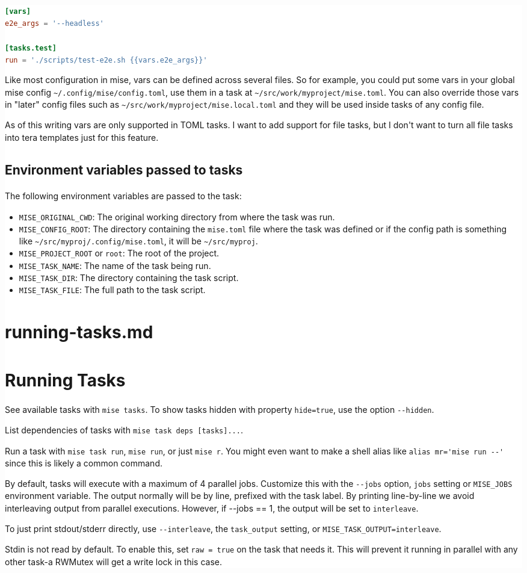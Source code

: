 ```toml
[vars]
e2e_args = '--headless'

[tasks.test]
run = './scripts/test-e2e.sh {{vars.e2e_args}}'
```

Like most configuration in mise, vars can be defined across several files. So for example, you could
put some vars in your global mise config `~/.config/mise/config.toml`, use them in a task at
`~/src/work/myproject/mise.toml`. You can also override those vars in "later" config files such
as `~/src/work/myproject/mise.local.toml` and they will be used inside tasks of any config file.

As of this writing vars are only supported in TOML tasks. I want to add support for file tasks, but
I don't want to turn all file tasks into tera templates just for this feature.

## Environment variables passed to tasks

The following environment variables are passed to the task:

- `MISE_ORIGINAL_CWD`: The original working directory from where the task was run.
- `MISE_CONFIG_ROOT`: The directory containing the `mise.toml` file where the task was defined or if the config path is something like `~/src/myproj/.config/mise.toml`, it will be `~/src/myproj`.
- `MISE_PROJECT_ROOT` or `root`: The root of the project.
- `MISE_TASK_NAME`: The name of the task being run.
- `MISE_TASK_DIR`: The directory containing the task script.
- `MISE_TASK_FILE`: The full path to the task script.

# running-tasks.md

# Running Tasks

See available tasks with `mise tasks`. To show tasks hidden with property `hide=true`, use the option `--hidden`.

List dependencies of tasks with `mise task deps [tasks]...`.

Run a task with `mise task run`, `mise run`, or just `mise r`.
You might even want to make a shell alias like `alias mr='mise run --'` since this is likely a common command.

By default, tasks will execute with a maximum of 4 parallel jobs. Customize this with the `--jobs` option,
`jobs` setting or `MISE_JOBS` environment variable. The output normally will be by line, prefixed with the task
label. By printing line-by-line we avoid interleaving output from parallel executions. However, if
--jobs == 1, the output will be set to `interleave`.

To just print stdout/stderr directly, use `--interleave`, the `task_output` setting, or `MISE_TASK_OUTPUT=interleave`.

Stdin is not read by default. To enable this, set `raw = true` on the task that needs it. This will prevent
it running in parallel with any other task-a RWMutex will get a write lock in this case.


[chrono-doc]: https://docs.rs/chrono/0.4.38/chrono/format/strftime/index.html